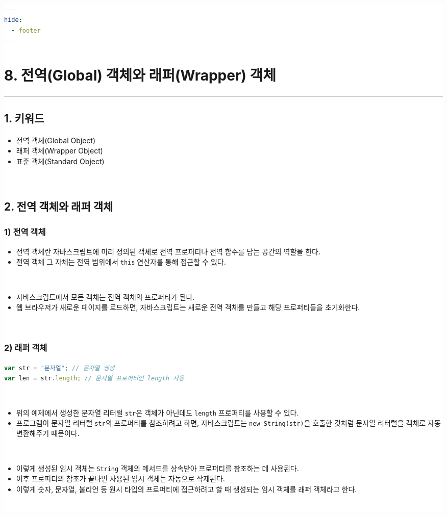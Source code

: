 ```yaml
---
hide:
  - footer
---
```


# 8. 전역(Global) 객체와 래퍼(Wrapper) 객체

---

## 1. 키워드

- 전역 객체(Global Object)
- 래퍼 객체(Wrapper Object)
- 표준 객체(Standard Object)

<br/>

## 2. 전역 객체와 래퍼 객체

### 1) 전역 객체

- 전역 객체란 자바스크립트에 미리 정의된 객체로 전역 프로퍼티나 전역 함수를 담는 공간의 역할을 한다.
- 전역 객체 그 자체는 전역 범위에서 `this` 연산자를 통해 접근할 수 있다.

<br/>

- 자바스크립트에서 모든 객체는 전역 객체의 프로퍼티가 된다.
- 웹 브라우저가 새로운 페이지를 로드하면, 자바스크립트는 새로운 전역 객체를 만들고 해당 프로퍼티들을 초기화한다.

<br/>

### 2) 래퍼 객체

```javascript
var str = "문자열"; // 문자열 생성
var len = str.length; // 문자열 프로퍼티인 length 사용
```

<br/>

- 위의 예제에서 생성한 문자열 리터럴 `str`은 객체가 아닌데도 `length` 프로퍼티를 사용할 수 있다.
- 프로그램이 문자열 리터럴 `str`의 프로퍼티를 참조하려고 하면, 자바스크립트는 `new String(str)`을 호출한 것처럼 문자열 리터럴을 객체로 자동 변환해주기 때문이다.

<br/>

- 이렇게 생성된 임시 객체는 `String` 객체의 메서드를 상속받아 프로퍼티를 참조하는 데 사용된다.
- 이후 프로퍼티의 참조가 끝나면 사용된 임시 객체는 자동으로 삭제된다.
- 이렇게 숫자, 문자열, 불리언 등 원시 타입의 프로퍼티에 접근하려고 할 때 생성되는 임시 객체를 래퍼 객체라고 한다.

<br/>
